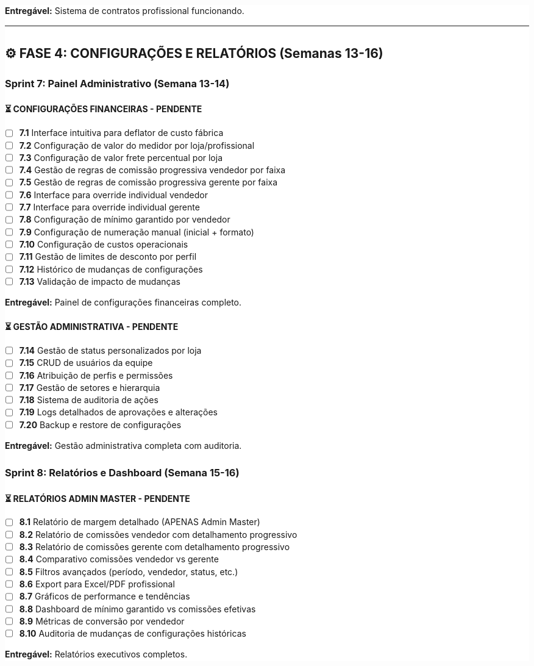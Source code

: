 **Entregável:** Sistema de contratos profissional funcionando.

---

## ⚙️ **FASE 4: CONFIGURAÇÕES E RELATÓRIOS (Semanas 13-16)**

### **Sprint 7: Painel Administrativo (Semana 13-14)**

#### ⏳ **CONFIGURAÇÕES FINANCEIRAS - PENDENTE**
- [ ] **7.1** Interface intuitiva para deflator de custo fábrica
- [ ] **7.2** Configuração de valor do medidor por loja/profissional
- [ ] **7.3** Configuração de valor frete percentual por loja
- [ ] **7.4** Gestão de regras de comissão progressiva vendedor por faixa
- [ ] **7.5** Gestão de regras de comissão progressiva gerente por faixa
- [ ] **7.6** Interface para override individual vendedor
- [ ] **7.7** Interface para override individual gerente
- [ ] **7.8** Configuração de mínimo garantido por vendedor
- [ ] **7.9** Configuração de numeração manual (inicial + formato)
- [ ] **7.10** Configuração de custos operacionais
- [ ] **7.11** Gestão de limites de desconto por perfil
- [ ] **7.12** Histórico de mudanças de configurações
- [ ] **7.13** Validação de impacto de mudanças

**Entregável:** Painel de configurações financeiras completo.

#### ⏳ **GESTÃO ADMINISTRATIVA - PENDENTE**
- [ ] **7.14** Gestão de status personalizados por loja
- [ ] **7.15** CRUD de usuários da equipe
- [ ] **7.16** Atribuição de perfis e permissões
- [ ] **7.17** Gestão de setores e hierarquia
- [ ] **7.18** Sistema de auditoria de ações
- [ ] **7.19** Logs detalhados de aprovações e alterações
- [ ] **7.20** Backup e restore de configurações

**Entregável:** Gestão administrativa completa com auditoria.

### **Sprint 8: Relatórios e Dashboard (Semana 15-16)**

#### ⏳ **RELATÓRIOS ADMIN MASTER - PENDENTE**
- [ ] **8.1** Relatório de margem detalhado (APENAS Admin Master)
- [ ] **8.2** Relatório de comissões vendedor com detalhamento progressivo
- [ ] **8.3** Relatório de comissões gerente com detalhamento progressivo
- [ ] **8.4** Comparativo comissões vendedor vs gerente
- [ ] **8.5** Filtros avançados (período, vendedor, status, etc.)
- [ ] **8.6** Export para Excel/PDF profissional
- [ ] **8.7** Gráficos de performance e tendências
- [ ] **8.8** Dashboard de mínimo garantido vs comissões efetivas
- [ ] **8.9** Métricas de conversão por vendedor
- [ ] **8.10** Auditoria de mudanças de configurações históricas

**Entregável:** Relatórios executivos completos.
